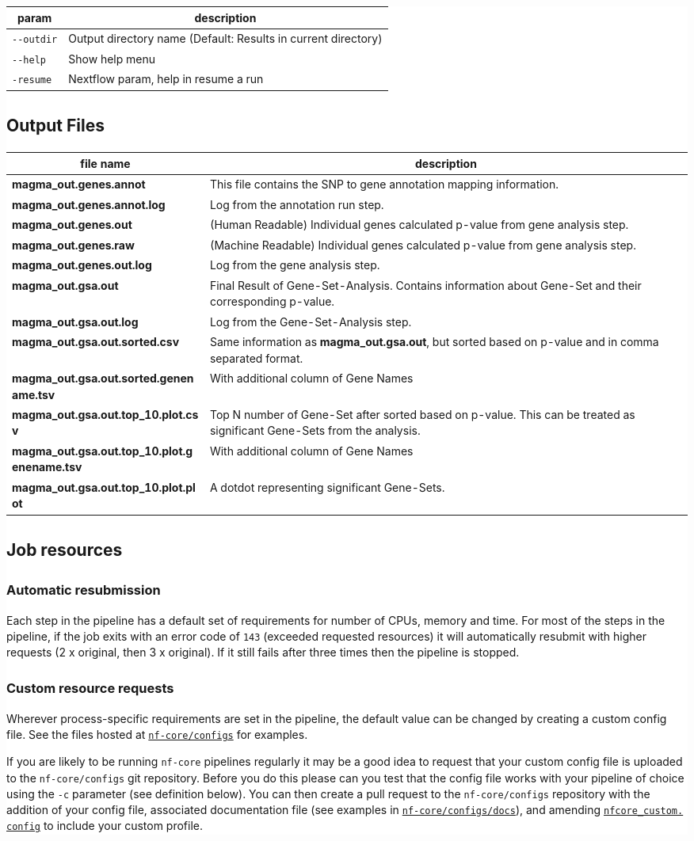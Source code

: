 | param | description |
|-------|-------------|
| `--outdir` | Output directory name (Default: Results in current directory) |
| `--help` | Show help menu |
| `-resume` | Nextflow param, help in resume a run |

## Output Files

| file name | description |
|-------|-------------|
| **magma_out.genes.annot** | This file contains the SNP to gene annotation mapping information. |
| **magma_out.genes.annot.log** | Log from the annotation run step. |
| **magma_out.genes.out** | (Human Readable) Individual genes calculated p-value from gene analysis step. |
| **magma_out.genes.raw** | (Machine Readable) Individual genes calculated p-value from gene analysis step. |
| **magma_out.genes.out.log** | Log from the gene analysis step. |
| **magma_out.gsa.out** | Final Result of Gene-Set-Analysis. Contains information about Gene-Set and their corresponding p-value. |
| **magma_out.gsa.out.log** | Log from the Gene-Set-Analysis step. |
| **magma_out.gsa.out.sorted.csv** | Same information as **magma_out.gsa.out**, but sorted based on p-value and in comma separated format. |
| **magma_out.gsa.out.sorted.genename.tsv** | With additional column of Gene Names |
| **magma_out.gsa.out.top_10.plot.csv** | Top N number of Gene-Set after sorted based on p-value. This can be treated as significant Gene-Sets from the analysis. |
| **magma_out.gsa.out.top_10.plot.genename.tsv**| With additional column of Gene Names |
| **magma_out.gsa.out.top_10.plot.plot** | A dotdot representing significant Gene-Sets. |



## Job resources

### Automatic resubmission

Each step in the pipeline has a default set of requirements for number of CPUs, memory and time. For most of the steps in the pipeline, if the job exits with an error code of `143` (exceeded requested resources) it will automatically resubmit with higher requests (2 x original, then 3 x original). If it still fails after three times then the pipeline is stopped.

### Custom resource requests

Wherever process-specific requirements are set in the pipeline, the default value can be changed by creating a custom config file. See the files hosted at [`nf-core/configs`](https://github.com/nf-core/configs/tree/master/conf) for examples.

If you are likely to be running `nf-core` pipelines regularly it may be a good idea to request that your custom config file is uploaded to the `nf-core/configs` git repository. Before you do this please can you test that the config file works with your pipeline of choice using the `-c` parameter (see definition below). You can then create a pull request to the `nf-core/configs` repository with the addition of your config file, associated documentation file (see examples in [`nf-core/configs/docs`](https://github.com/nf-core/configs/tree/master/docs)), and amending [`nfcore_custom.config`](https://github.com/nf-core/configs/blob/master/nfcore_custom.config) to include your custom profile.
